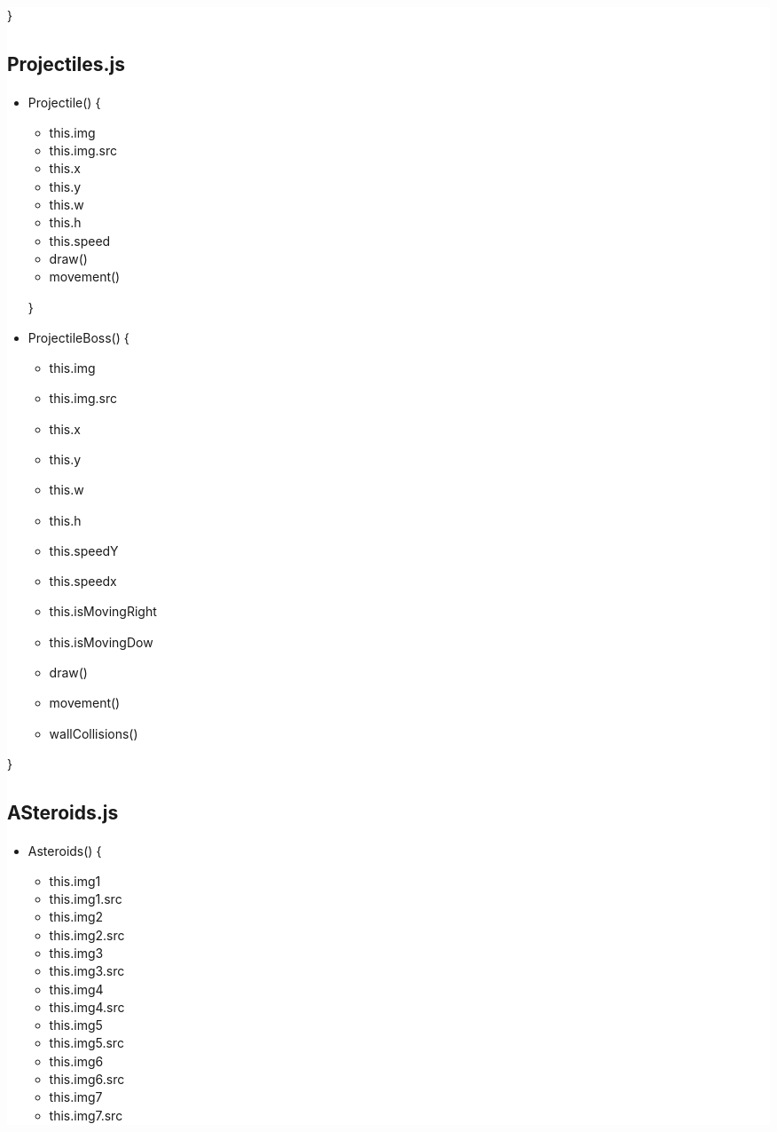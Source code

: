  }
  
  

## Projectiles.js 

- Projectile() {
    - this.img
    - this.img.src
    - this.x
    - this.y
    - this.w
    - this.h
    - this.speed
    - draw()
    - movement()
  
  }
  
 - ProjectileBoss() {
    - this.img
    - this.img.src
    - this.x
    - this.y
    - this.w
    - this.h
    - this.speedY
    - this.speedx
    - this.isMovingRight
    - this.isMovingDow

    - draw()
    - movement()
    - wallCollisions()
  
  }
  

## ASteroids.js 

- Asteroids() {

    - this.img1
    - this.img1.src
    - this.img2
    - this.img2.src
    - this.img3
    - this.img3.src
    - this.img4
    - this.img4.src
    - this.img5
    - this.img5.src
    - this.img6
    - this.img6.src
    - this.img7
    - this.img7.src
    